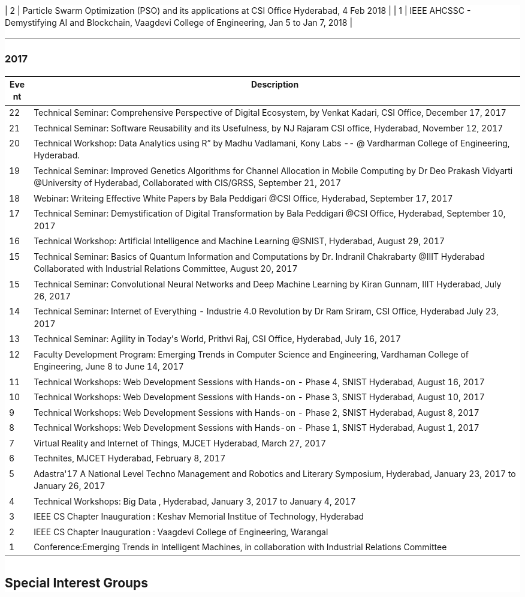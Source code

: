 | 2   | Particle Swarm Optimization (PSO) and its applications at CSI Office Hyderabad, 4 Feb 2018  |
| 1   | IEEE AHCSSC - Demystifying AI and Blockchain, Vaagdevi College of Engineering, Jan 5 to Jan 7, 2018  |

---


### 2017 

| Event | Description                                                                                                                                                                                    |
| ----- | ---------------------------------------------------------------------------------------------------------------------------------------------------------------------------------------------- |
| 22    | Technical Seminar: Comprehensive Perspective of Digital Ecosystem, by Venkat Kadari, CSI Office, December 17, 2017                                                                             |
| 21    | Technical Seminar: Software Reusability and its Usefulness, by NJ Rajaram CSI office, Hyderabad, November 12, 2017                                                                             |
| 20    | Technical Workshop: Data Analytics using R” by Madhu Vadlamani, Kony Labs -- @ Vardharman College of Engineering, Hyderabad.                                                                  |
| 19    | Technical Seminar: Improved Genetics Algorithms for Channel Allocation in Mobile Computing by Dr Deo Prakash Vidyarti @University of Hyderabad, Collaborated with CIS/GRSS, September 21, 2017 |
| 18    | Webinar: Writeing Effective White Papers by Bala Peddigari @CSI Office, Hyderabad, September 17, 2017                                                                                          |
| 17    | Technical Seminar: Demystification of Digital Transformation by Bala Peddigari @CSI Office, Hyderabad, September 10, 2017                                                                      |
| 16    | Technical Workshop: Artificial Intelligence and Machine Learning @SNIST, Hyderabad, August 29, 2017                                                                                            |
| 15    | Technical Seminar: Basics of Quantum Information and Computations by Dr. Indranil Chakrabarty @IIIT Hyderabad Collaborated with Industrial Relations Committee, August 20, 2017                |
| 15    | Technical Seminar: Convolutional Neural Networks and Deep Machine Learning by Kiran Gunnam, IIIT Hyderabad, July 26, 2017                                                                      |
| 14    | Technical Seminar: Internet of Everything - Industrie 4.0 Revolution by Dr Ram Sriram, CSI Office, Hyderabad July 23, 2017                                                                     |
| 13    | Technical Seminar: Agility in Today's World, Prithvi Raj, CSI Office, Hyderabad, July 16, 2017                                                                                                 |
| 12    | Faculty Development Program: Emerging Trends in Computer Science and Engineering, Vardhaman College of Engineering, June 8 to June 14, 2017                                                    |
| 11    | Technical Workshops: Web Development Sessions with Hands-on - Phase 4, SNIST Hyderabad, August 16, 2017                                                                                        |
| 10    | Technical Workshops: Web Development Sessions with Hands-on - Phase 3, SNIST Hyderabad, August 10, 2017                                                                                        |
| 9     | Technical Workshops: Web Development Sessions with Hands-on - Phase 2, SNIST Hyderabad, August 8, 2017                                                                                         |
| 8     | Technical Workshops: Web Development Sessions with Hands-on - Phase 1, SNIST Hyderabad, August 1, 2017                                                                                         |
| 7     | Virtual Reality and Internet of Things, MJCET Hyderabad, March 27, 2017                                                                                                                        |
| 6     | Technites, MJCET Hyderabad, February 8, 2017                                                                                                                                                   |
| 5     | Adastra'17 A National Level Techno Management and Robotics and Literary Symposium,  Hyderabad, January 23, 2017 to January 26, 2017                                                            |
| 4     | Technical Workshops: Big Data ,  Hyderabad, January 3, 2017 to January 4, 2017                                                                                                                 |
| 3     | IEEE CS Chapter Inauguration : Keshav Memorial Institue of Technology, Hyderabad                                                                                                               |
| 2     | IEEE CS Chapter Inauguration : Vaagdevi College of Engineering, Warangal                                                                                                                       |
| 1     | Conference:Emerging Trends in Intelligent Machines, in collaboration with Industrial Relations Committee                                                                                       |

## Special Interest Groups
